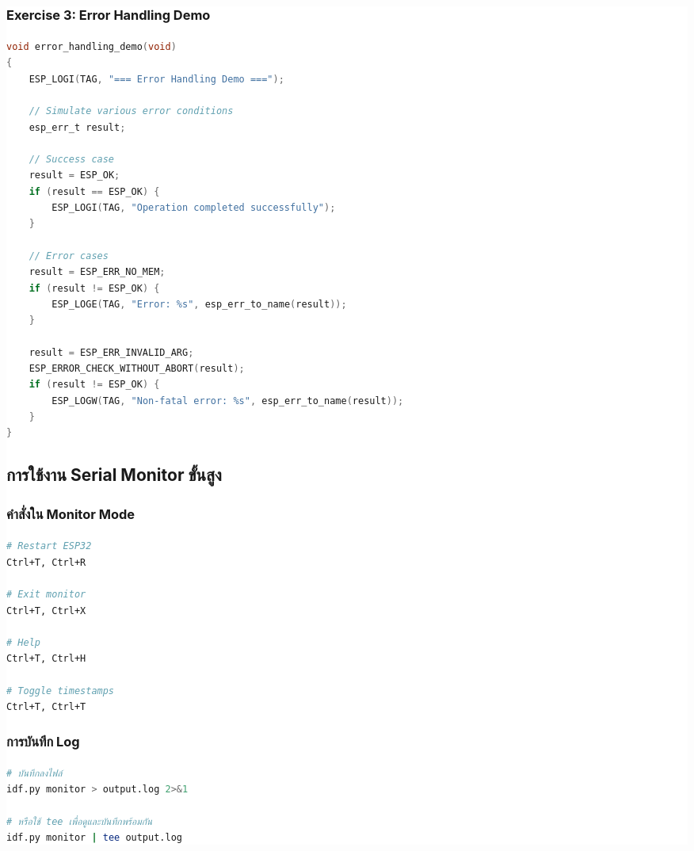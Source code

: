 ### Exercise 3: Error Handling Demo

```c
void error_handling_demo(void)
{
    ESP_LOGI(TAG, "=== Error Handling Demo ===");
    
    // Simulate various error conditions
    esp_err_t result;
    
    // Success case
    result = ESP_OK;
    if (result == ESP_OK) {
        ESP_LOGI(TAG, "Operation completed successfully");
    }
    
    // Error cases
    result = ESP_ERR_NO_MEM;
    if (result != ESP_OK) {
        ESP_LOGE(TAG, "Error: %s", esp_err_to_name(result));
    }
    
    result = ESP_ERR_INVALID_ARG;
    ESP_ERROR_CHECK_WITHOUT_ABORT(result);
    if (result != ESP_OK) {
        ESP_LOGW(TAG, "Non-fatal error: %s", esp_err_to_name(result));
    }
}
```

## การใช้งาน Serial Monitor ขั้นสูง

### คำสั่งใน Monitor Mode
```bash
# Restart ESP32
Ctrl+T, Ctrl+R

# Exit monitor
Ctrl+T, Ctrl+X

# Help
Ctrl+T, Ctrl+H

# Toggle timestamps
Ctrl+T, Ctrl+T
```

### การบันทึก Log
```bash
# บันทึกลงไฟล์
idf.py monitor > output.log 2>&1

# หรือใช้ tee เพื่อดูและบันทึกพร้อมกัน
idf.py monitor | tee output.log
```
